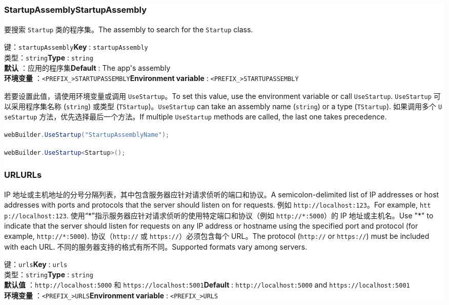 ### <a name="startupassembly"></a><span data-ttu-id="71f47-313">StartupAssembly</span><span class="sxs-lookup"><span data-stu-id="71f47-313">StartupAssembly</span></span>

<span data-ttu-id="71f47-314">要搜索 `Startup` 类的程序集。</span><span class="sxs-lookup"><span data-stu-id="71f47-314">The assembly to search for the `Startup` class.</span></span>

<span data-ttu-id="71f47-315">键：`startupAssembly`</span><span class="sxs-lookup"><span data-stu-id="71f47-315">**Key** : `startupAssembly`</span></span>  
<span data-ttu-id="71f47-316">类型：`string`</span><span class="sxs-lookup"><span data-stu-id="71f47-316">**Type** : `string`</span></span>  
<span data-ttu-id="71f47-317">**默认** ：应用的程序集</span><span class="sxs-lookup"><span data-stu-id="71f47-317">**Default** : The app's assembly</span></span>  
<span data-ttu-id="71f47-318">**环境变量** ：`<PREFIX_>STARTUPASSEMBLY`</span><span class="sxs-lookup"><span data-stu-id="71f47-318">**Environment variable** : `<PREFIX_>STARTUPASSEMBLY`</span></span>

<span data-ttu-id="71f47-319">若要设置此值，请使用环境变量或调用 `UseStartup`。</span><span class="sxs-lookup"><span data-stu-id="71f47-319">To set this value, use the environment variable or call `UseStartup`.</span></span> <span data-ttu-id="71f47-320">`UseStartup` 可以采用程序集名称 (`string`) 或类型 (`TStartup`)。</span><span class="sxs-lookup"><span data-stu-id="71f47-320">`UseStartup` can take an assembly name (`string`) or a type (`TStartup`).</span></span> <span data-ttu-id="71f47-321">如果调用多个 `UseStartup` 方法，优先选择最后一个方法。</span><span class="sxs-lookup"><span data-stu-id="71f47-321">If multiple `UseStartup` methods are called, the last one takes precedence.</span></span>

```csharp
webBuilder.UseStartup("StartupAssemblyName");
```

```csharp
webBuilder.UseStartup<Startup>();
```

### <a name="urls"></a><span data-ttu-id="71f47-322">URL</span><span class="sxs-lookup"><span data-stu-id="71f47-322">URLs</span></span>

<span data-ttu-id="71f47-323">IP 地址或主机地址的分号分隔列表，其中包含服务器应针对请求侦听的端口和协议。</span><span class="sxs-lookup"><span data-stu-id="71f47-323">A semicolon-delimited list of IP addresses or host addresses with ports and protocols that the server should listen on for requests.</span></span> <span data-ttu-id="71f47-324">例如 `http://localhost:123`。</span><span class="sxs-lookup"><span data-stu-id="71f47-324">For example, `http://localhost:123`.</span></span> <span data-ttu-id="71f47-325">使用“\*”指示服务器应针对请求侦听的使用特定端口和协议（例如 `http://*:5000`）的 IP 地址或主机名。</span><span class="sxs-lookup"><span data-stu-id="71f47-325">Use "\*" to indicate that the server should listen for requests on any IP address or hostname using the specified port and protocol (for example, `http://*:5000`).</span></span> <span data-ttu-id="71f47-326">协议（`http://` 或 `https://`）必须包含每个 URL。</span><span class="sxs-lookup"><span data-stu-id="71f47-326">The protocol (`http://` or `https://`) must be included with each URL.</span></span> <span data-ttu-id="71f47-327">不同的服务器支持的格式有所不同。</span><span class="sxs-lookup"><span data-stu-id="71f47-327">Supported formats vary among servers.</span></span>

<span data-ttu-id="71f47-328">键：`urls`</span><span class="sxs-lookup"><span data-stu-id="71f47-328">**Key** : `urls`</span></span>  
<span data-ttu-id="71f47-329">类型：`string`</span><span class="sxs-lookup"><span data-stu-id="71f47-329">**Type** : `string`</span></span>  
<span data-ttu-id="71f47-330">**默认值** ：`http://localhost:5000` 和 `https://localhost:5001`</span><span class="sxs-lookup"><span data-stu-id="71f47-330">**Default** : `http://localhost:5000` and `https://localhost:5001`</span></span>  
<span data-ttu-id="71f47-331">**环境变量** ：`<PREFIX_>URLS`</span><span class="sxs-lookup"><span data-stu-id="71f47-331">**Environment variable** : `<PREFIX_>URLS`</span></span>
